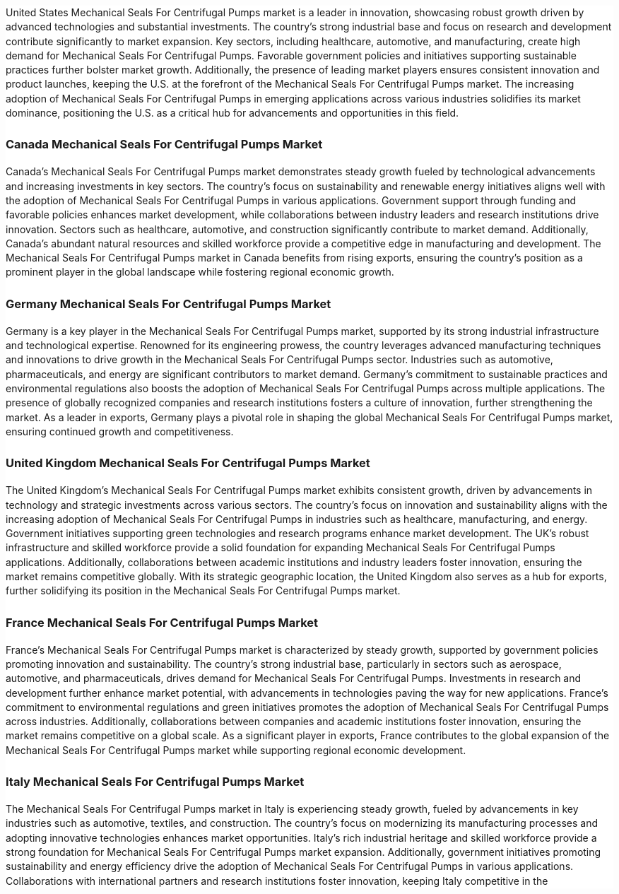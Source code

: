 United States Mechanical Seals For Centrifugal Pumps market is a leader in innovation, showcasing robust growth driven by advanced technologies and substantial investments. The country&rsquo;s strong industrial base and focus on research and development contribute significantly to market expansion. Key sectors, including healthcare, automotive, and manufacturing, create high demand for Mechanical Seals For Centrifugal Pumps. Favorable government policies and initiatives supporting sustainable practices further bolster market growth. Additionally, the presence of leading market players ensures consistent innovation and product launches, keeping the U.S. at the forefront of the Mechanical Seals For Centrifugal Pumps market. The increasing adoption of Mechanical Seals For Centrifugal Pumps in emerging applications across various industries solidifies its market dominance, positioning the U.S. as a critical hub for advancements and opportunities in this field.</p><h3>Canada Mechanical Seals For Centrifugal Pumps Market</h3><p>Canada&rsquo;s Mechanical Seals For Centrifugal Pumps market demonstrates steady growth fueled by technological advancements and increasing investments in key sectors. The country&rsquo;s focus on sustainability and renewable energy initiatives aligns well with the adoption of Mechanical Seals For Centrifugal Pumps in various applications. Government support through funding and favorable policies enhances market development, while collaborations between industry leaders and research institutions drive innovation. Sectors such as healthcare, automotive, and construction significantly contribute to market demand. Additionally, Canada&rsquo;s abundant natural resources and skilled workforce provide a competitive edge in manufacturing and development. The Mechanical Seals For Centrifugal Pumps market in Canada benefits from rising exports, ensuring the country&rsquo;s position as a prominent player in the global landscape while fostering regional economic growth.</p><h3>Germany Mechanical Seals For Centrifugal Pumps Market</h3><p>Germany is a key player in the Mechanical Seals For Centrifugal Pumps market, supported by its strong industrial infrastructure and technological expertise. Renowned for its engineering prowess, the country leverages advanced manufacturing techniques and innovations to drive growth in the Mechanical Seals For Centrifugal Pumps sector. Industries such as automotive, pharmaceuticals, and energy are significant contributors to market demand. Germany&rsquo;s commitment to sustainable practices and environmental regulations also boosts the adoption of Mechanical Seals For Centrifugal Pumps across multiple applications. The presence of globally recognized companies and research institutions fosters a culture of innovation, further strengthening the market. As a leader in exports, Germany plays a pivotal role in shaping the global Mechanical Seals For Centrifugal Pumps market, ensuring continued growth and competitiveness.</p><h3>United Kingdom Mechanical Seals For Centrifugal Pumps Market</h3><p>The United Kingdom&rsquo;s Mechanical Seals For Centrifugal Pumps market exhibits consistent growth, driven by advancements in technology and strategic investments across various sectors. The country&rsquo;s focus on innovation and sustainability aligns with the increasing adoption of Mechanical Seals For Centrifugal Pumps in industries such as healthcare, manufacturing, and energy. Government initiatives supporting green technologies and research programs enhance market development. The UK&rsquo;s robust infrastructure and skilled workforce provide a solid foundation for expanding Mechanical Seals For Centrifugal Pumps applications. Additionally, collaborations between academic institutions and industry leaders foster innovation, ensuring the market remains competitive globally. With its strategic geographic location, the United Kingdom also serves as a hub for exports, further solidifying its position in the Mechanical Seals For Centrifugal Pumps market.</p><h3>France Mechanical Seals For Centrifugal Pumps Market</h3><p>France&rsquo;s Mechanical Seals For Centrifugal Pumps market is characterized by steady growth, supported by government policies promoting innovation and sustainability. The country&rsquo;s strong industrial base, particularly in sectors such as aerospace, automotive, and pharmaceuticals, drives demand for Mechanical Seals For Centrifugal Pumps. Investments in research and development further enhance market potential, with advancements in technologies paving the way for new applications. France&rsquo;s commitment to environmental regulations and green initiatives promotes the adoption of Mechanical Seals For Centrifugal Pumps across industries. Additionally, collaborations between companies and academic institutions foster innovation, ensuring the market remains competitive on a global scale. As a significant player in exports, France contributes to the global expansion of the Mechanical Seals For Centrifugal Pumps market while supporting regional economic development.</p><h3>Italy Mechanical Seals For Centrifugal Pumps Market</h3><p>The Mechanical Seals For Centrifugal Pumps market in Italy is experiencing steady growth, fueled by advancements in key industries such as automotive, textiles, and construction. The country&rsquo;s focus on modernizing its manufacturing processes and adopting innovative technologies enhances market opportunities. Italy&rsquo;s rich industrial heritage and skilled workforce provide a strong foundation for Mechanical Seals For Centrifugal Pumps market expansion. Additionally, government initiatives promoting sustainability and energy efficiency drive the adoption of Mechanical Seals For Centrifugal Pumps in various applications. Collaborations with international partners and research institutions foster innovation, keeping Italy competitive in the